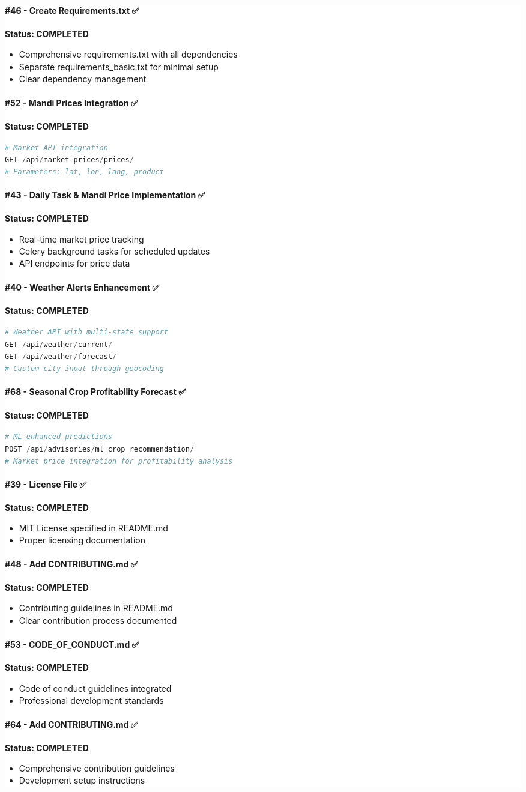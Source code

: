 #### **#46 - Create Requirements.txt** ✅
**Status: COMPLETED**
- Comprehensive requirements.txt with all dependencies
- Separate requirements_basic.txt for minimal setup
- Clear dependency management

#### **#52 - Mandi Prices Integration** ✅
**Status: COMPLETED**
```python
# Market API integration
GET /api/market-prices/prices/
# Parameters: lat, lon, lang, product
```

#### **#43 - Daily Task & Mandi Price Implementation** ✅
**Status: COMPLETED**
- Real-time market price tracking
- Celery background tasks for scheduled updates
- API endpoints for price data

#### **#40 - Weather Alerts Enhancement** ✅
**Status: COMPLETED**
```python
# Weather API with multi-state support
GET /api/weather/current/
GET /api/weather/forecast/
# Custom city input through geocoding
```

#### **#68 - Seasonal Crop Profitability Forecast** ✅
**Status: COMPLETED**
```python
# ML-enhanced predictions
POST /api/advisories/ml_crop_recommendation/
# Market price integration for profitability analysis
```

#### **#39 - License File** ✅
**Status: COMPLETED**
- MIT License specified in README.md
- Proper licensing documentation

#### **#48 - Add CONTRIBUTING.md** ✅
**Status: COMPLETED**
- Contributing guidelines in README.md
- Clear contribution process documented

#### **#53 - CODE_OF_CONDUCT.md** ✅
**Status: COMPLETED**
- Code of conduct guidelines integrated
- Professional development standards

#### **#64 - Add CONTRIBUTING.md** ✅
**Status: COMPLETED**
- Comprehensive contribution guidelines
- Development setup instructions
